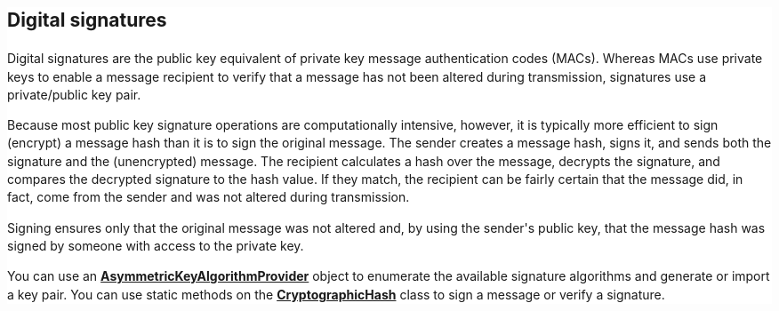 ## Digital signatures


Digital signatures are the public key equivalent of private key message authentication codes (MACs). Whereas MACs use private keys to enable a message recipient to verify that a message has not been altered during transmission, signatures use a private/public key pair.

Because most public key signature operations are computationally intensive, however, it is typically more efficient to sign (encrypt) a message hash than it is to sign the original message. The sender creates a message hash, signs it, and sends both the signature and the (unencrypted) message. The recipient calculates a hash over the message, decrypts the signature, and compares the decrypted signature to the hash value. If they match, the recipient can be fairly certain that the message did, in fact, come from the sender and was not altered during transmission.

Signing ensures only that the original message was not altered and, by using the sender's public key, that the message hash was signed by someone with access to the private key.

You can use an [**AsymmetricKeyAlgorithmProvider**](https://msdn.microsoft.com/library/windows/apps/br241478) object to enumerate the available signature algorithms and generate or import a key pair. You can use static methods on the [**CryptographicHash**](https://msdn.microsoft.com/library/windows/apps/br241498) class to sign a message or verify a signature.